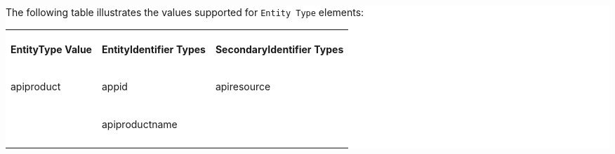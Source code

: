 

</td>
</tr>
</table>

The following table illustrates the values supported for `Entity Type` elements:


<table>
<tr>
<th valign="top">

EntityType Value

</th>
<th valign="top">

EntityIdentifier Types

</th>
<th valign="top">

SecondaryIdentifier Types

</th>
</tr>
<tr>
<td valign="top">

apiproduct

</td>
<td valign="top">

appid

</td>
<td valign="top">

apiresource

</td>
</tr>
<tr>
<td valign="top">



</td>
<td valign="top">

apiproductname

</td>
<td valign="top">



</td>
</tr>
<tr>
<td valign="top">
